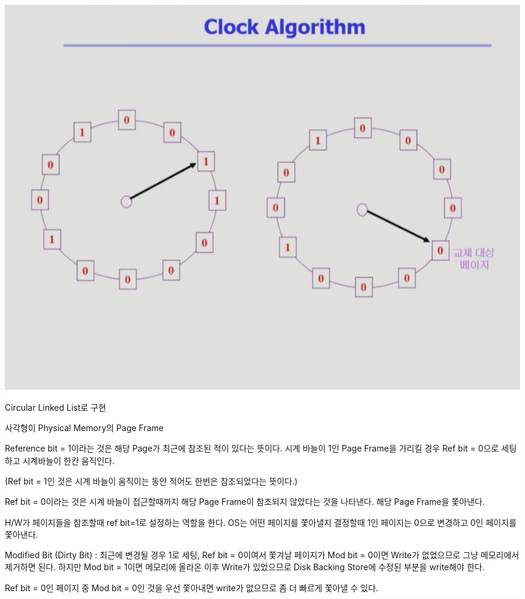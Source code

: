 ![image.png](24_12_12_daily_certification%20159154b2a3b880af87aedb0e761ccedb/image%202.png)

Circular Linked List로 구현

사각형이 Physical Memory의 Page Frame

Reference bit = 1이라는 것은 해당 Page가 최근에 참조된 적이 있다는 뜻이다. 시계 바늘이 1인 Page Frame을 가리킬 경우 Ref bit = 0으로 세팅하고 시계바늘이 한칸 움직인다.

(Ref bit = 1인 것은 시계 바늘이 움직이는 동안 적어도 한번은 참조되었다는 뜻이다.)

Ref bit = 0이라는 것은 시계 바늘이 접근할때까지 해당 Page Frame이 참조되지 않았다는 것을 나타낸다. 해당 Page Frame을 쫓아낸다.

H/W가 페이지들을 참조할때 ref bit=1로 설정하는 역할을 한다. OS는 어떤 페이지를 쫓아낼지 결정할때 1인 페이지는 0으로 변경하고 0인 페이지를 쫓아낸다.

Modified Bit (Dirty Bit) : 최근에 변경될 경우 1로 세팅, Ref bit = 0이여서 쫓겨날 페이지가 Mod bit = 0이면 Write가 없었으므로 그냥 메모리에서 제거하면 된다. 하지만 Mod bit = 1이면 메모리에 올라온 이후 Write가 있었으므로 Disk Backing Store에 수정된 부분을 write해야 한다.

Ref bit = 0인 페이지 중 Mod bit = 0인 것을 우선 쫓아내면 write가 없으므로 좀 더 빠르게 쫓아낼 수 있다.

